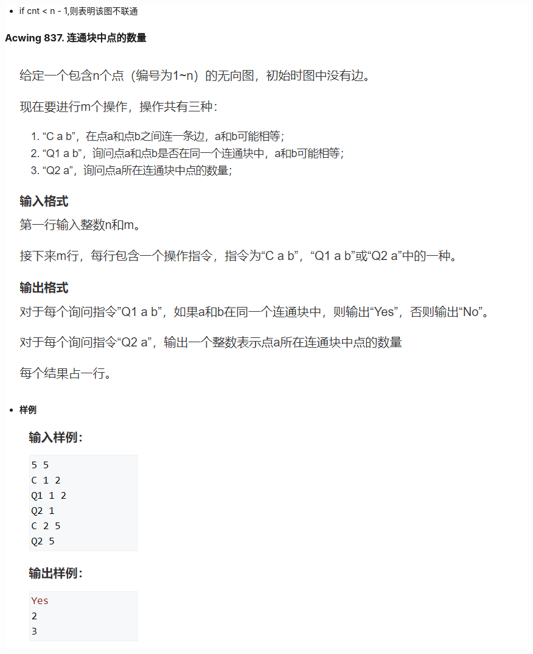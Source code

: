   - if cnt < n - 1,则表明该图不联通

### Acwing 837. 连通块中点的数量
  <img src ="./photos/graph/1.png"/>

- **样例**                

  <img src ="./photos/graph/2.png"/>
